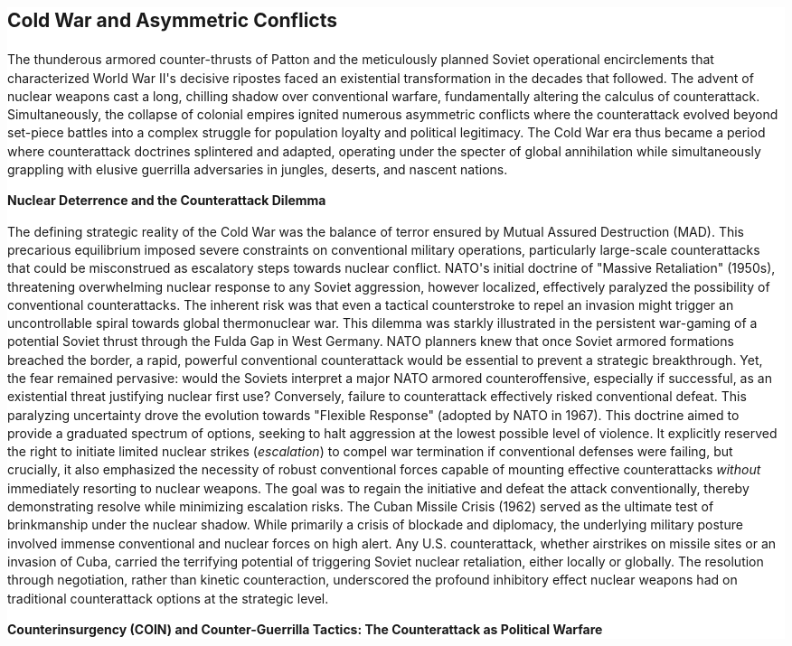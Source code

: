 ## Cold War and Asymmetric Conflicts

The thunderous armored counter-thrusts of Patton and the meticulously planned Soviet operational encirclements that characterized World War II's decisive ripostes faced an existential transformation in the decades that followed. The advent of nuclear weapons cast a long, chilling shadow over conventional warfare, fundamentally altering the calculus of counterattack. Simultaneously, the collapse of colonial empires ignited numerous asymmetric conflicts where the counterattack evolved beyond set-piece battles into a complex struggle for population loyalty and political legitimacy. The Cold War era thus became a period where counterattack doctrines splintered and adapted, operating under the specter of global annihilation while simultaneously grappling with elusive guerrilla adversaries in jungles, deserts, and nascent nations.

**Nuclear Deterrence and the Counterattack Dilemma**

The defining strategic reality of the Cold War was the balance of terror ensured by Mutual Assured Destruction (MAD). This precarious equilibrium imposed severe constraints on conventional military operations, particularly large-scale counterattacks that could be misconstrued as escalatory steps towards nuclear conflict. NATO's initial doctrine of "Massive Retaliation" (1950s), threatening overwhelming nuclear response to any Soviet aggression, however localized, effectively paralyzed the possibility of conventional counterattacks. The inherent risk was that even a tactical counterstroke to repel an invasion might trigger an uncontrollable spiral towards global thermonuclear war. This dilemma was starkly illustrated in the persistent war-gaming of a potential Soviet thrust through the Fulda Gap in West Germany. NATO planners knew that once Soviet armored formations breached the border, a rapid, powerful conventional counterattack would be essential to prevent a strategic breakthrough. Yet, the fear remained pervasive: would the Soviets interpret a major NATO armored counteroffensive, especially if successful, as an existential threat justifying nuclear first use? Conversely, failure to counterattack effectively risked conventional defeat. This paralyzing uncertainty drove the evolution towards "Flexible Response" (adopted by NATO in 1967). This doctrine aimed to provide a graduated spectrum of options, seeking to halt aggression at the lowest possible level of violence. It explicitly reserved the right to initiate limited nuclear strikes (*escalation*) to compel war termination if conventional defenses were failing, but crucially, it also emphasized the necessity of robust conventional forces capable of mounting effective counterattacks *without* immediately resorting to nuclear weapons. The goal was to regain the initiative and defeat the attack conventionally, thereby demonstrating resolve while minimizing escalation risks. The Cuban Missile Crisis (1962) served as the ultimate test of brinkmanship under the nuclear shadow. While primarily a crisis of blockade and diplomacy, the underlying military posture involved immense conventional and nuclear forces on high alert. Any U.S. counterattack, whether airstrikes on missile sites or an invasion of Cuba, carried the terrifying potential of triggering Soviet nuclear retaliation, either locally or globally. The resolution through negotiation, rather than kinetic counteraction, underscored the profound inhibitory effect nuclear weapons had on traditional counterattack options at the strategic level.

**Counterinsurgency (COIN) and Counter-Guerrilla Tactics: The Counterattack as Political Warfare**

